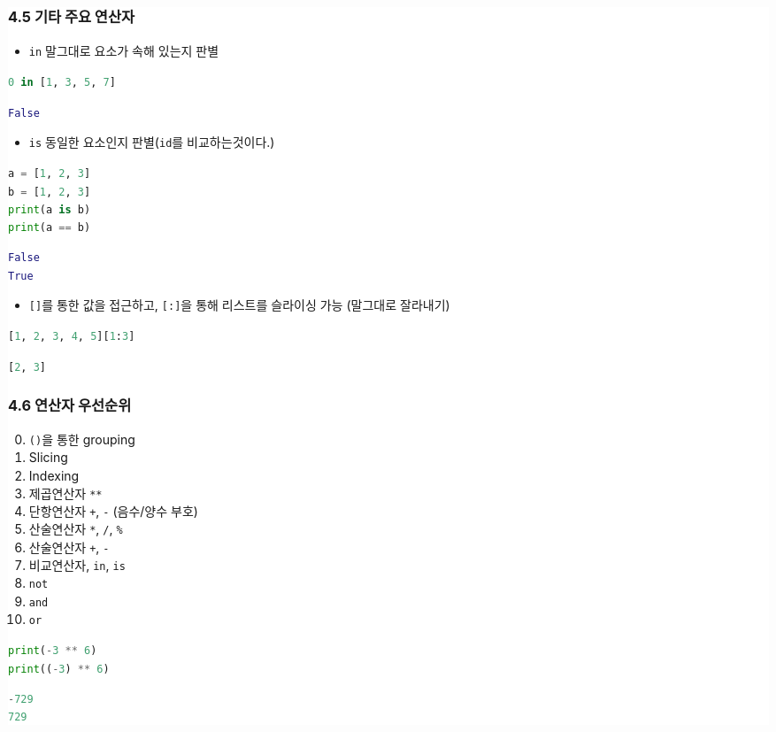 

### 4.5 기타 주요 연산자

- `in` 말그대로 요소가 속해 있는지 판별

``` python
0 in [1, 3, 5, 7]
```

```python
False
```

- `is` 동일한 요소인지 판별(`id`를 비교하는것이다.)

```python
a = [1, 2, 3]
b = [1, 2, 3]
print(a is b)
print(a == b)
```

```python
False
True
```

- `[]`를 통한 값을 접근하고, `[:]`을 통해 리스트를 슬라이싱 가능 (말그대로 잘라내기)

```python
[1, 2, 3, 4, 5][1:3]
```

```python
[2, 3]
```



### 4.6 연산자 우선순위

0. `()`을 통한 grouping
1. Slicing
2. Indexing
3. 제곱연산자 `**`
4. 단항연산자 `+`, `-` (음수/양수 부호)
5. 산술연산자 `*`, `/`, `%`
6. 산술연산자 `+`, `-`
7. 비교연산자, `in`, `is`
8. `not`
9. `and`
10. `or`

```python
print(-3 ** 6)
print((-3) ** 6)
```

```python
-729
729
```
